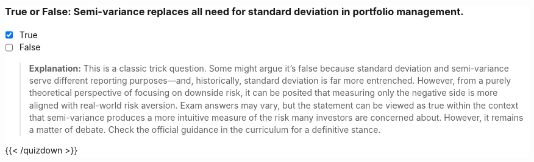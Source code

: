 ### True or False: Semi-variance replaces all need for standard deviation in portfolio management.

- [x] True
- [ ] False

> **Explanation:** This is a classic trick question. Some might argue it’s false because standard deviation and semi-variance serve different reporting purposes—and, historically, standard deviation is far more entrenched. However, from a purely theoretical perspective of focusing on downside risk, it can be posited that measuring only the negative side is more aligned with real-world risk aversion. Exam answers may vary, but the statement can be viewed as true within the context that semi-variance produces a more intuitive measure of the risk many investors are concerned about. However, it remains a matter of debate. Check the official guidance in the curriculum for a definitive stance.

{{< /quizdown >}}
